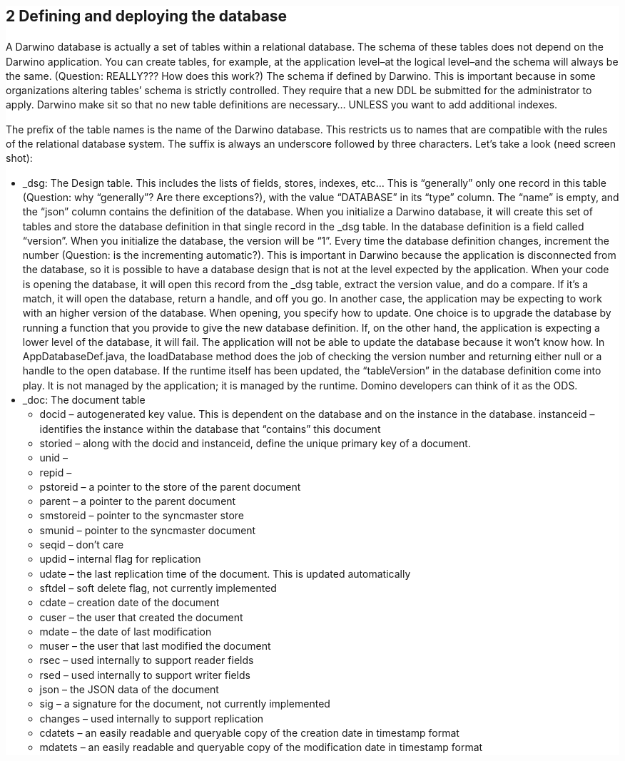 ##  2	Defining and deploying the database
 A Darwino database is actually a set of tables within a relational database. The schema of these tables does not depend on the Darwino application. You can create tables, for example, at the application level–at the logical level–and the schema will always be the same. (Question: REALLY??? How does this work?) The schema if defined by Darwino. This is important because in some organizations altering tables’ schema is strictly controlled. They require that a new DDL be submitted for the administrator to apply. Darwino make sit so that no new table definitions are necessary… UNLESS you want to add additional indexes.

 The prefix of the table names is the name of the Darwino database. This restricts us to names that are compatible with the rules of the relational database system. The suffix is always an underscore followed by three characters. Let’s take a look (need screen shot):
 - _dsg: The Design table. This includes the lists of fields, stores, indexes, etc… This is “generally” only one record in this table (Question: why “generally”? Are there exceptions?), with the value “DATABASE” in its “type” column. The “name” is empty, and the “json” column contains the definition of the database. When you initialize a Darwino database, it will create this set of tables and store the database definition in that single record in the _dsg table.
In the database definition is a field called “version”. When you initialize the database, the version will be “1”. Every time the database definition changes, increment the number (Question: is the incrementing automatic?). This is important in Darwino because the application is disconnected from the database, so it is possible to have a database design that is not at the level expected by the application. When your code is opening the database, it will open this record from the _dsg table, extract the version value, and do a compare.
If it’s a match, it will open the database, return a handle, and off you go.
In another case, the application may be expecting to work with an higher version of the database. When opening, you specify how to update. One choice is to upgrade the database by running a function that you provide to give the new database definition.
If, on the other hand, the application is expecting a lower level of the database, it will fail. The application will not be able to update the database because it won’t know how.
In AppDatabaseDef.java, the loadDatabase method does the job of checking the version number and returning either null or a handle to the open database. 
If the runtime itself has been updated,  the “tableVersion” in the database definition come into play. It is not managed by the application; it is managed by the runtime. Domino developers can think of it as the ODS.
 - _doc: The document table 
	- docid – autogenerated key value. This is dependent on the database and on the instance in the database.
	instanceid – identifies the instance within the database that “contains” this document
	- storied – along with the docid and instanceid, define the unique primary key of a document.
	- unid – 
	- repid – 
	- pstoreid – a pointer to the store of the parent document
	- parent – a pointer to the parent document
	- smstoreid – pointer to the syncmaster store
	- smunid – pointer to the syncmaster document
	- seqid – don’t care
	- updid – internal flag for replication
	- udate – the last replication time of the document. This is updated automatically 
	- sftdel – soft delete flag, not currently implemented
	- cdate – creation date of the document
	- cuser – the user that created the document
	- mdate – the date of last modification
	- muser – the user that last modified the document
	- rsec – used internally to support reader fields
	- rsed – used internally to support writer fields
	- json – the JSON data of the document
	- sig – a signature for the document, not currently implemented
	- changes – used internally to support replication
	- cdatets – an easily readable and queryable copy of the creation date in timestamp format
	- mdatets – an easily readable and queryable copy of the modification date in timestamp format
